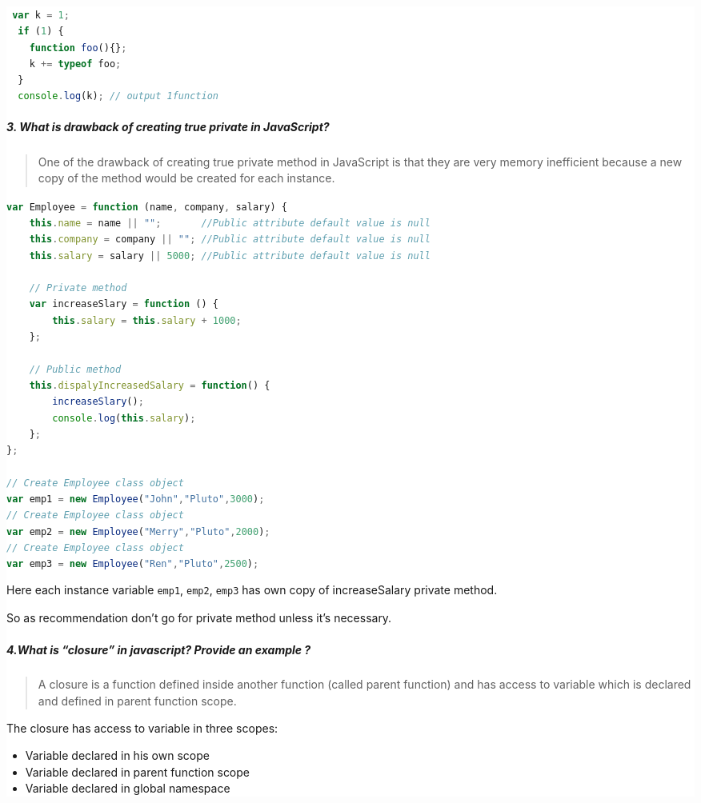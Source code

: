 ```javascript
 var k = 1;
  if (1) {
    function foo(){};
    k += typeof foo;
  }
  console.log(k); // output 1function
```
##### 3. What is drawback of creating true private in JavaScript?

> One of the drawback of creating true private method in JavaScript is that they are very memory inefficient because a new copy of the method would be created for each instance.

```javascript
var Employee = function (name, company, salary) {
    this.name = name || "";       //Public attribute default value is null
    this.company = company || ""; //Public attribute default value is null
    this.salary = salary || 5000; //Public attribute default value is null

    // Private method
    var increaseSlary = function () {
        this.salary = this.salary + 1000;
    };

    // Public method
    this.dispalyIncreasedSalary = function() {
        increaseSlary();
        console.log(this.salary);
    };
};

// Create Employee class object
var emp1 = new Employee("John","Pluto",3000);
// Create Employee class object
var emp2 = new Employee("Merry","Pluto",2000);
// Create Employee class object
var emp3 = new Employee("Ren","Pluto",2500);
```
Here each instance variable `emp1`, `emp2`, `emp3` has own copy of increaseSalary private method.

So as recommendation don’t go for private method unless it’s necessary.

##### 4.What is “closure” in javascript? Provide an example ?

> A closure is a function defined inside another function (called parent function) and has access to variable which is declared and defined in parent function scope.

The closure has access to variable in three scopes:

 * Variable declared in his own scope 
 * Variable declared in parent function scope 
 * Variable declared in global namespace
